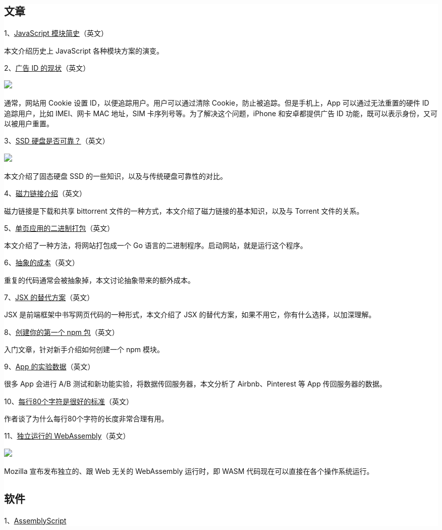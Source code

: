 ## 文章

1、[JavaScript 模块简史](https://ponyfoo.com/articles/brief-history-of-modularity)（英文）

本文介绍历史上 JavaScript 各种模块方案的演变。

2、[广告 ID 的现状](https://blog.appcensus.mobi/2019/02/14/ad-ids-behaving-badly/)（英文）

![](https://www.wangbase.com/blogimg/asset/201903/bg2019032913.jpg)

通常，网站用 Cookie 设置 ID，以便追踪用户。用户可以通过清除 Cookie，防止被追踪。但是手机上，App 可以通过无法重置的硬件 ID 追踪用户，比如 IMEI、网卡 MAC 地址，SIM 卡序列号等。为了解决这个问题，iPhone 和安卓都提供广告 ID 功能，既可以表示身份，又可以被用户重置。

3、[SSD 硬盘是否可靠？](https://www.backblaze.com/blog/how-reliable-are-ssds/)（英文）

![](https://www.wangbase.com/blogimg/asset/201903/bg2019032914.jpg)

本文介绍了固态硬盘 SSD 的一些知识，以及与传统硬盘可靠性的对比。

4、[磁力链接介绍](https://magnetlinkgenerator.com/)（英文）

磁力链接是下载和共享 bittorrent 文件的一种方式，本文介绍了磁力链接的基本知识，以及与 Torrent 文件的关系。

5、[单页应用的二进制打包](https://medium.com/from-the-couch/a-single-binary-spa-97b1a2b327de)（英文）

本文介绍了一种方法，将网站打包成一个 Go 语言的二进制程序。启动网站，就是运行这个程序。

6、[抽象的成本](http://250bpm.com/blog:86)（英文）

重复的代码通常会被抽象掉，本文讨论抽象带来的额外成本。

7、[JSX 的替代方案](https://blog.bloomca.me/2019/02/23/alternatives-to-jsx.html)（英文）

JSX 是前端框架中书写网页代码的一种形式，本文介绍了 JSX 的替代方案，如果不用它，你有什么选择，以加深理解。

8、[创建你的第一个 npm 包](https://www.danvega.me/blog/2019/02/10/creating-your-first-npm-package/)（英文）

入门文章，针对新手介绍如何创建一个 npm 模块。

9、[App 的实验数据](https://blog.jonlu.ca/posts/experiments-and-growth-hacking?ref=hackernews)（英文）

很多 App 会进行 A/B 测试和新功能实验，将数据传回服务器，本文分析了 Airbnb、Pinterest 等 App 传回服务器的数据。

10、[每行80个字符是很好的标准](https://nickjanetakis.com/blog/80-characters-per-line-is-a-standard-worth-sticking-to-even-today)（英文）

作者谈了为什么每行80个字符的长度非常合理有用。

11、[独立运行的 WebAssembly](https://hacks.mozilla.org/2019/03/standardizing-wasi-a-webassembly-system-interface/)（英文）

![](https://www.wangbase.com/blogimg/asset/201903/bg2019032915.jpg)

Mozilla 宣布发布独立的、跟 Web 无关的 WebAssembly 运行时，即 WASM 代码现在可以直接在各个操作系统运行。


## 软件

1、[AssemblyScript](https://github.com/AssemblyScript/assemblyscript)
